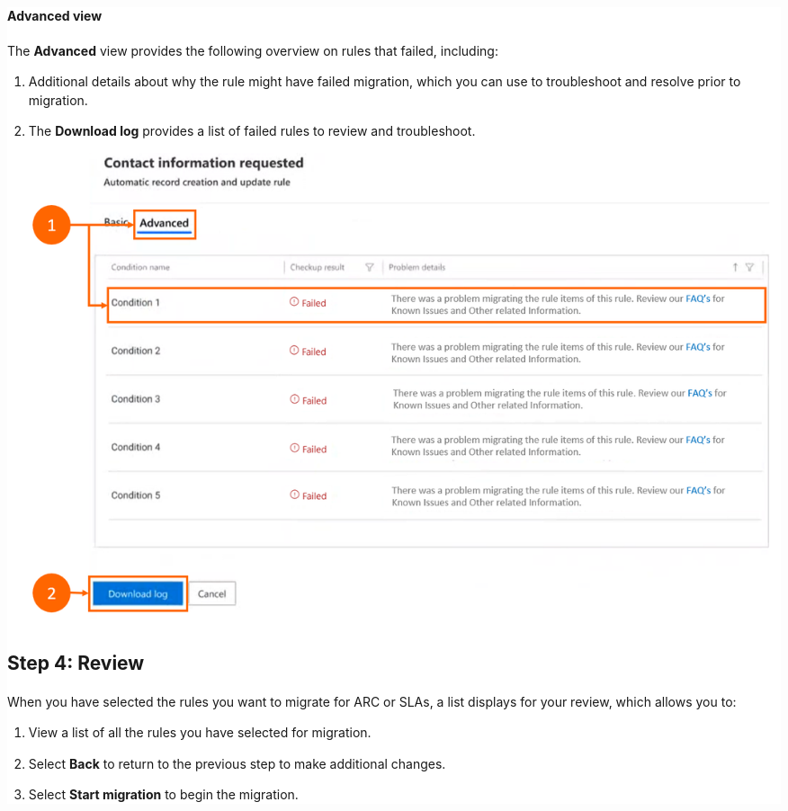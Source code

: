 #### Advanced view

The **Advanced** view provides the following overview on rules that failed, including:

1.	Additional details about why the rule might have failed migration, which you can use to troubleshoot and resolve prior to migration.

2.	The **Download log** provides a list of failed rules to review and troubleshoot.  

    ![Migration tool for first-time user - Advanced detail screen for failed rules](media\migration-tool-step-3-advanced-screen-first-time-users-1.png "Migration tool for first-time user - Advanced detail screen for failed rules")

## Step 4: Review

When you have selected the rules you want to migrate for ARC or SLAs, a list displays for your review, which allows you to:  

1.	View a list of all the rules you have selected for migration. 

2.	Select **Back** to return to the previous step to make additional changes.

3.	Select **Start migration** to begin the migration.
